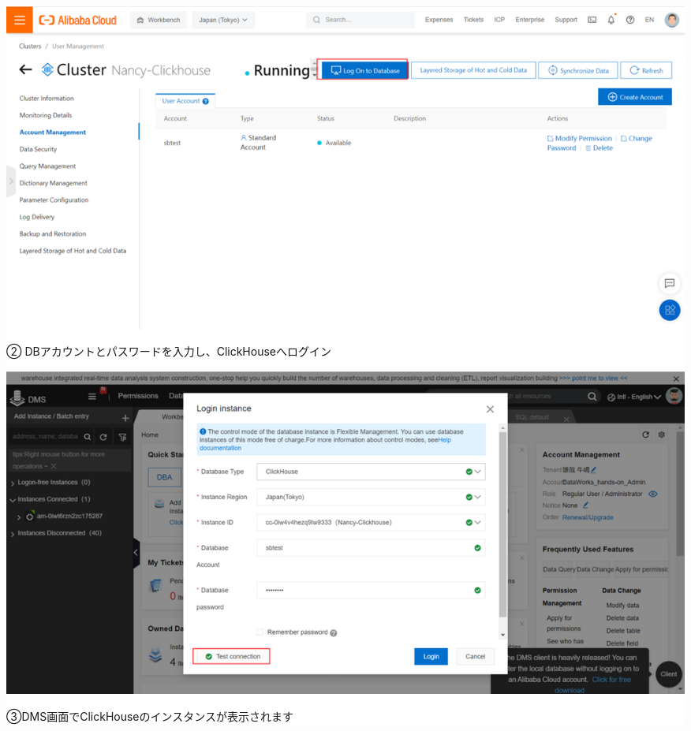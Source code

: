 ![img](https://raw.githubusercontent.com/sbopsv/cloud-tech/master/content/usecase-ClickHouse/ClickHouse_images_26006613789044600/20210716155315.png "img")


② DBアカウントとパスワードを入力し、ClickHouseへログイン       

![img](https://raw.githubusercontent.com/sbopsv/cloud-tech/master/content/usecase-ClickHouse/ClickHouse_images_26006613789044600/20210716155334.png "img")

③DMS画面でClickHouseのインスタンスが表示されます       

